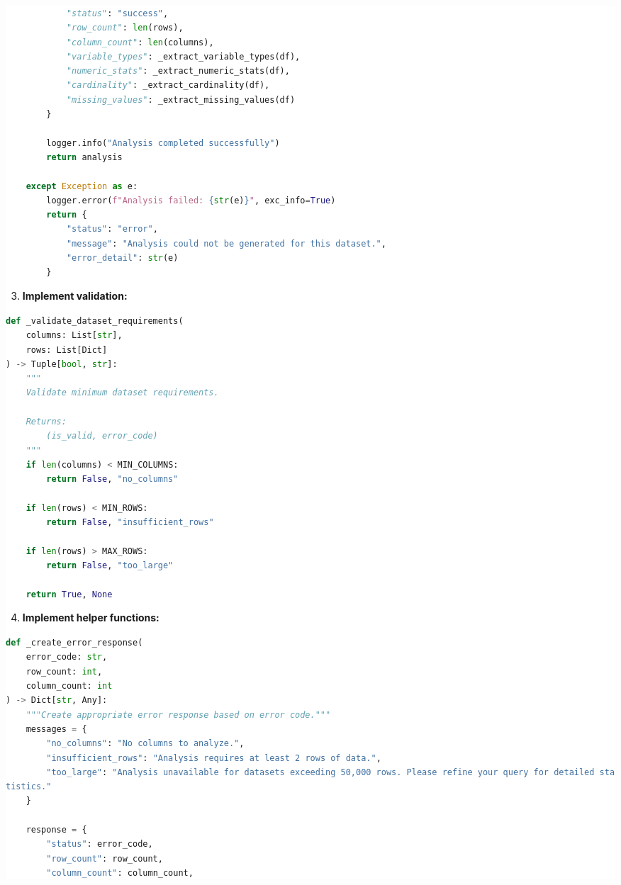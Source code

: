 ```python
            "status": "success",
            "row_count": len(rows),
            "column_count": len(columns),
            "variable_types": _extract_variable_types(df),
            "numeric_stats": _extract_numeric_stats(df),
            "cardinality": _extract_cardinality(df),
            "missing_values": _extract_missing_values(df)
        }
        
        logger.info("Analysis completed successfully")
        return analysis
        
    except Exception as e:
        logger.error(f"Analysis failed: {str(e)}", exc_info=True)
        return {
            "status": "error",
            "message": "Analysis could not be generated for this dataset.",
            "error_detail": str(e)
        }
```

3. **Implement validation:**
```python
def _validate_dataset_requirements(
    columns: List[str], 
    rows: List[Dict]
) -> Tuple[bool, str]:
    """
    Validate minimum dataset requirements.
    
    Returns:
        (is_valid, error_code)
    """
    if len(columns) < MIN_COLUMNS:
        return False, "no_columns"
    
    if len(rows) < MIN_ROWS:
        return False, "insufficient_rows"
    
    if len(rows) > MAX_ROWS:
        return False, "too_large"
    
    return True, None
```

4. **Implement helper functions:**
```python
def _create_error_response(
    error_code: str, 
    row_count: int, 
    column_count: int
) -> Dict[str, Any]:
    """Create appropriate error response based on error code."""
    messages = {
        "no_columns": "No columns to analyze.",
        "insufficient_rows": "Analysis requires at least 2 rows of data.",
        "too_large": "Analysis unavailable for datasets exceeding 50,000 rows. Please refine your query for detailed statistics."
    }
    
    response = {
        "status": error_code,
        "row_count": row_count,
        "column_count": column_count,
```